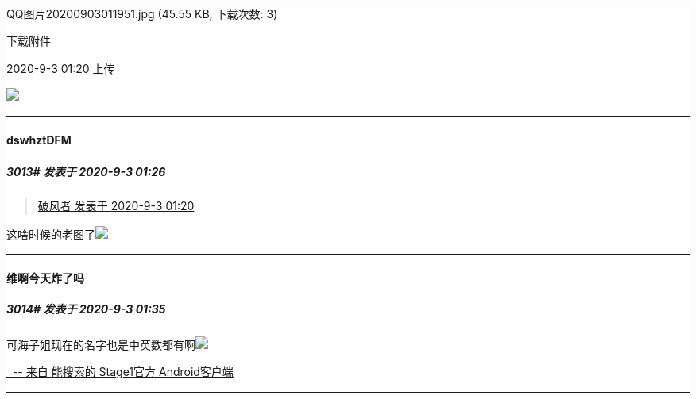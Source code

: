 




QQ图片20200903011951.jpg
(45.55 KB, 下载次数: 3)




下载附件


2020-9-3 01:20 上传









<img src="https://img.saraba1st.com/forum/202009/03/012020siemm51bfqix5mq2.jpg" referrerpolicy="no-referrer">












-----

####  dswhztDFM  
##### 3013#       发表于 2020-9-3 01:26



<blockquote><a href="httphttps://bbs.saraba1st.com/2b/forum.php?mod=redirect&amp;goto=findpost&amp;pid=48624967&amp;ptid=1956416" target="_blank">破风者 发表于 2020-9-3 01:20</a></blockquote>
这啥时候的老图了<img src="https://static.saraba1st.com/image/smiley/face2017/002.png" referrerpolicy="no-referrer">







-----

####  维啊今天炸了吗  
##### 3014#       发表于 2020-9-3 01:35




可海子姐现在的名字也是中英数都有啊<img src="https://static.saraba1st.com/image/smiley/face2017/067.png" referrerpolicy="no-referrer">

[  -- 来自 能搜索的 Stage1官方 Android客户端](https://www.coolapk.com/apk/140634)







-----
